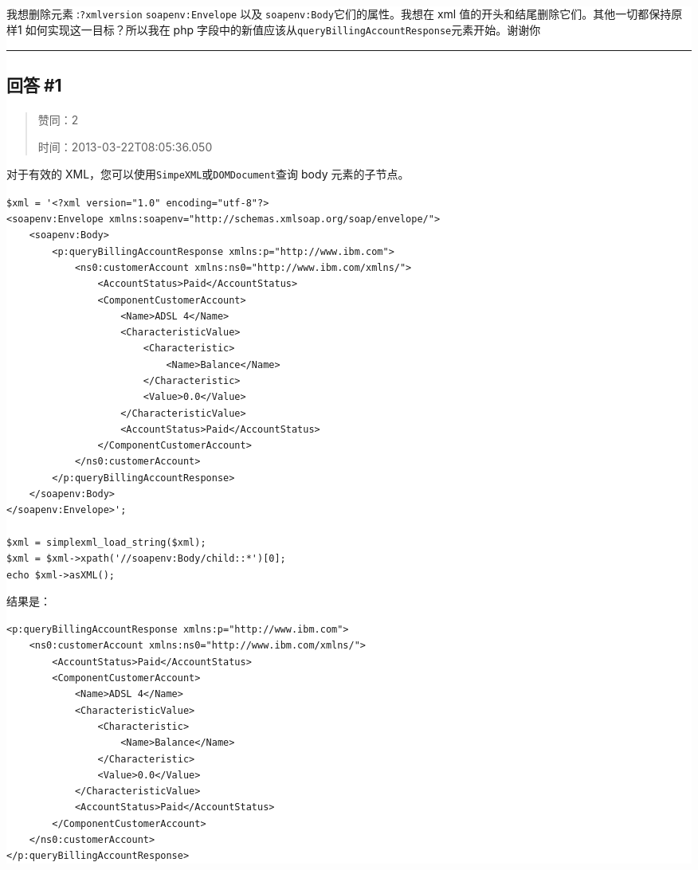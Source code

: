 我想删除元素 :`?xmlversion` `soapenv:Envelope` 以及 `soapenv:Body`它们的属性。我想在 xml 值的开头和结尾删除它们。其他一切都保持原样1 如何实现这一目标？所以我在 php 字段中的新值应该从`queryBillingAccountResponse`元素开始。谢谢你

* * *

## 回答 #1

> 赞同：2
> 
> 时间：2013-03-22T08:05:36.050

对于有效的 XML，您可以使用`SimpeXML`或`DOMDocument`查询 body 元素的子节点。

```
$xml = '<?xml version="1.0" encoding="utf-8"?>
<soapenv:Envelope xmlns:soapenv="http://schemas.xmlsoap.org/soap/envelope/">
    <soapenv:Body>
        <p:queryBillingAccountResponse xmlns:p="http://www.ibm.com">
            <ns0:customerAccount xmlns:ns0="http://www.ibm.com/xmlns/">
                <AccountStatus>Paid</AccountStatus>
                <ComponentCustomerAccount>
                    <Name>ADSL 4</Name>
                    <CharacteristicValue>
                        <Characteristic>
                            <Name>Balance</Name>
                        </Characteristic>
                        <Value>0.0</Value>
                    </CharacteristicValue>
                    <AccountStatus>Paid</AccountStatus>
                </ComponentCustomerAccount>
            </ns0:customerAccount>
        </p:queryBillingAccountResponse>
    </soapenv:Body>
</soapenv:Envelope>';

$xml = simplexml_load_string($xml);
$xml = $xml->xpath('//soapenv:Body/child::*')[0];
echo $xml->asXML(); 
```

结果是：

```
<p:queryBillingAccountResponse xmlns:p="http://www.ibm.com">
    <ns0:customerAccount xmlns:ns0="http://www.ibm.com/xmlns/">
        <AccountStatus>Paid</AccountStatus>
        <ComponentCustomerAccount>
            <Name>ADSL 4</Name>
            <CharacteristicValue>
                <Characteristic>
                    <Name>Balance</Name>
                </Characteristic>
                <Value>0.0</Value>
            </CharacteristicValue>
            <AccountStatus>Paid</AccountStatus>
        </ComponentCustomerAccount>
    </ns0:customerAccount>
</p:queryBillingAccountResponse> 
```
